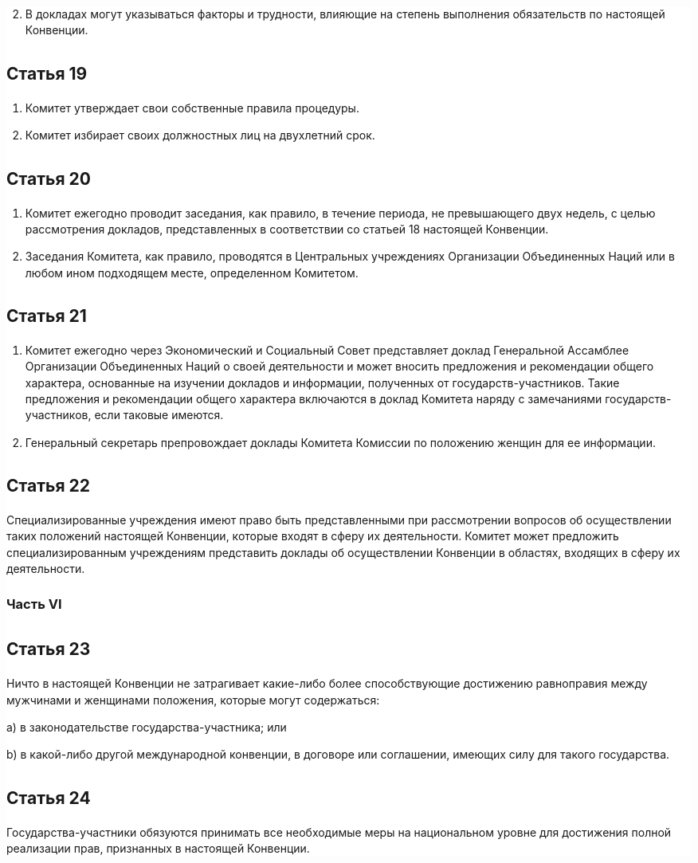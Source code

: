 2. В докладах могут указываться факторы и трудности, влияющие на степень выполнения обязательств по настоящей Конвенции.

## Статья 19

1. Комитет утверждает свои собственные правила процедуры.

2. Комитет избирает своих должностных лиц на двухлетний срок.

## Статья 20

1. Комитет ежегодно проводит заседания, как правило, в течение периода, не превышающего двух недель, с целью рассмотрения докладов, представленных в соответствии со статьей 18 настоящей Конвенции.

2. Заседания Комитета, как правило, проводятся в Центральных учреждениях Организации Объединенных Наций или в любом ином подходящем месте, определенном Комитетом.

## Статья 21

1. Комитет ежегодно через Экономический и Социальный Совет представляет доклад Генеральной Ассамблее Организации Объединенных Наций о своей деятельности и может вносить предложения и рекомендации общего характера, основанные на изучении докладов и информации, полученных от государств-участников. Такие предложения и рекомендации общего характера включаются в доклад Комитета наряду с замечаниями государств-участников, если таковые имеются.

2. Генеральный секретарь препровождает доклады Комитета Комиссии по положению женщин для ее информации.

## Статья 22

Специализированные учреждения имеют право быть представленными при рассмотрении вопросов об осуществлении таких положений настоящей Конвенции, которые входят в сферу их деятельности. Комитет может предложить специализированным учреждениям представить доклады об осуществлении Конвенции в областях, входящих в сферу их деятельности.

### Часть VI

## Статья 23

Ничто в настоящей Конвенции не затрагивает какие-либо более способствующие достижению равноправия между мужчинами и женщинами положения, которые могут содержаться:

а) в законодательстве государства-участника; или

b) в какой-либо другой международной конвенции, в договоре или соглашении, имеющих силу для такого государства.

## Статья 24

Государства-участники обязуются принимать все необходимые меры на национальном уровне для достижения полной реализации прав, признанных в настоящей Конвенции.
